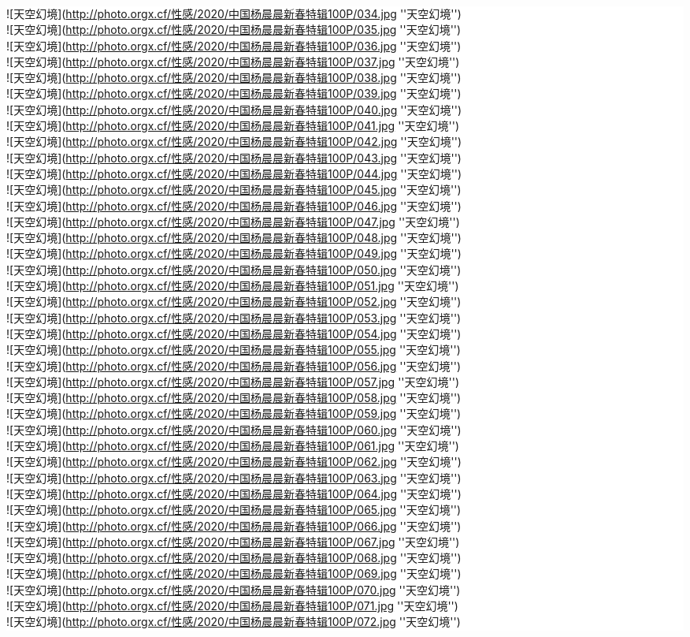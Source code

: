 ![天空幻境](http://photo.orgx.cf/性感/2020/中国杨晨晨新春特辑100P/034.jpg ''天空幻境'') <br>
![天空幻境](http://photo.orgx.cf/性感/2020/中国杨晨晨新春特辑100P/035.jpg ''天空幻境'') <br>
![天空幻境](http://photo.orgx.cf/性感/2020/中国杨晨晨新春特辑100P/036.jpg ''天空幻境'') <br>
![天空幻境](http://photo.orgx.cf/性感/2020/中国杨晨晨新春特辑100P/037.jpg ''天空幻境'') <br>
![天空幻境](http://photo.orgx.cf/性感/2020/中国杨晨晨新春特辑100P/038.jpg ''天空幻境'') <br>
![天空幻境](http://photo.orgx.cf/性感/2020/中国杨晨晨新春特辑100P/039.jpg ''天空幻境'') <br>
![天空幻境](http://photo.orgx.cf/性感/2020/中国杨晨晨新春特辑100P/040.jpg ''天空幻境'') <br>
![天空幻境](http://photo.orgx.cf/性感/2020/中国杨晨晨新春特辑100P/041.jpg ''天空幻境'') <br>
![天空幻境](http://photo.orgx.cf/性感/2020/中国杨晨晨新春特辑100P/042.jpg ''天空幻境'') <br>
![天空幻境](http://photo.orgx.cf/性感/2020/中国杨晨晨新春特辑100P/043.jpg ''天空幻境'') <br>
![天空幻境](http://photo.orgx.cf/性感/2020/中国杨晨晨新春特辑100P/044.jpg ''天空幻境'') <br>
![天空幻境](http://photo.orgx.cf/性感/2020/中国杨晨晨新春特辑100P/045.jpg ''天空幻境'') <br>
![天空幻境](http://photo.orgx.cf/性感/2020/中国杨晨晨新春特辑100P/046.jpg ''天空幻境'') <br>
![天空幻境](http://photo.orgx.cf/性感/2020/中国杨晨晨新春特辑100P/047.jpg ''天空幻境'') <br>
![天空幻境](http://photo.orgx.cf/性感/2020/中国杨晨晨新春特辑100P/048.jpg ''天空幻境'') <br>
![天空幻境](http://photo.orgx.cf/性感/2020/中国杨晨晨新春特辑100P/049.jpg ''天空幻境'') <br>
![天空幻境](http://photo.orgx.cf/性感/2020/中国杨晨晨新春特辑100P/050.jpg ''天空幻境'') <br>
![天空幻境](http://photo.orgx.cf/性感/2020/中国杨晨晨新春特辑100P/051.jpg ''天空幻境'') <br>
![天空幻境](http://photo.orgx.cf/性感/2020/中国杨晨晨新春特辑100P/052.jpg ''天空幻境'') <br>
![天空幻境](http://photo.orgx.cf/性感/2020/中国杨晨晨新春特辑100P/053.jpg ''天空幻境'') <br>
![天空幻境](http://photo.orgx.cf/性感/2020/中国杨晨晨新春特辑100P/054.jpg ''天空幻境'') <br>
![天空幻境](http://photo.orgx.cf/性感/2020/中国杨晨晨新春特辑100P/055.jpg ''天空幻境'') <br>
![天空幻境](http://photo.orgx.cf/性感/2020/中国杨晨晨新春特辑100P/056.jpg ''天空幻境'') <br>
![天空幻境](http://photo.orgx.cf/性感/2020/中国杨晨晨新春特辑100P/057.jpg ''天空幻境'') <br>
![天空幻境](http://photo.orgx.cf/性感/2020/中国杨晨晨新春特辑100P/058.jpg ''天空幻境'') <br>
![天空幻境](http://photo.orgx.cf/性感/2020/中国杨晨晨新春特辑100P/059.jpg ''天空幻境'') <br>
![天空幻境](http://photo.orgx.cf/性感/2020/中国杨晨晨新春特辑100P/060.jpg ''天空幻境'') <br>
![天空幻境](http://photo.orgx.cf/性感/2020/中国杨晨晨新春特辑100P/061.jpg ''天空幻境'') <br>
![天空幻境](http://photo.orgx.cf/性感/2020/中国杨晨晨新春特辑100P/062.jpg ''天空幻境'') <br>
![天空幻境](http://photo.orgx.cf/性感/2020/中国杨晨晨新春特辑100P/063.jpg ''天空幻境'') <br>
![天空幻境](http://photo.orgx.cf/性感/2020/中国杨晨晨新春特辑100P/064.jpg ''天空幻境'') <br>
![天空幻境](http://photo.orgx.cf/性感/2020/中国杨晨晨新春特辑100P/065.jpg ''天空幻境'') <br>
![天空幻境](http://photo.orgx.cf/性感/2020/中国杨晨晨新春特辑100P/066.jpg ''天空幻境'') <br>
![天空幻境](http://photo.orgx.cf/性感/2020/中国杨晨晨新春特辑100P/067.jpg ''天空幻境'') <br>
![天空幻境](http://photo.orgx.cf/性感/2020/中国杨晨晨新春特辑100P/068.jpg ''天空幻境'') <br>
![天空幻境](http://photo.orgx.cf/性感/2020/中国杨晨晨新春特辑100P/069.jpg ''天空幻境'') <br>
![天空幻境](http://photo.orgx.cf/性感/2020/中国杨晨晨新春特辑100P/070.jpg ''天空幻境'') <br>
![天空幻境](http://photo.orgx.cf/性感/2020/中国杨晨晨新春特辑100P/071.jpg ''天空幻境'') <br>
![天空幻境](http://photo.orgx.cf/性感/2020/中国杨晨晨新春特辑100P/072.jpg ''天空幻境'') <br>
